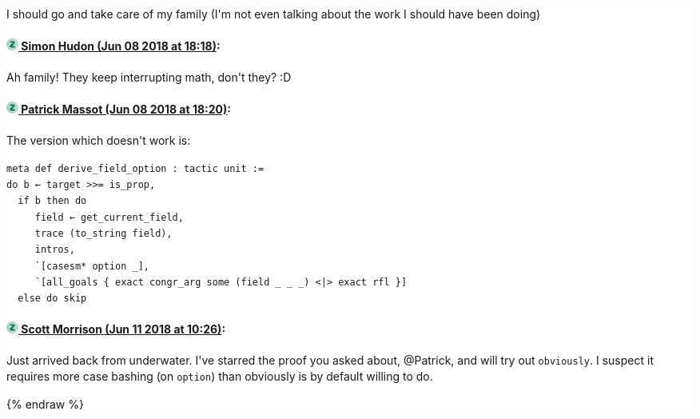 I should go and take care of my family (I'm not even talking about the work I should have been doing)

#### [![Click to go to Zulip](../../assets/img/zulip2.png) Simon Hudon (Jun 08 2018 at 18:18)](https://leanprover.zulipchat.com/#narrow/stream/113488-general/topic/rfl%20and%20wildcard%20pattern/near/127780239):
Ah family! They keep interrupting math, don't they? :D

#### [![Click to go to Zulip](../../assets/img/zulip2.png) Patrick Massot (Jun 08 2018 at 18:20)](https://leanprover.zulipchat.com/#narrow/stream/113488-general/topic/rfl%20and%20wildcard%20pattern/near/127780314):
The version which doesn't work is:
```lean
meta def derive_field_option : tactic unit :=
do b ← target >>= is_prop,
  if b then do
     field ← get_current_field,
     trace (to_string field),
     intros,
     `[casesm* option _],
     `[all_goals { exact congr_arg some (field _ _ _) <|> exact rfl }]
  else do skip
```

#### [![Click to go to Zulip](../../assets/img/zulip2.png) Scott Morrison (Jun 11 2018 at 10:26)](https://leanprover.zulipchat.com/#narrow/stream/113488-general/topic/rfl%20and%20wildcard%20pattern/near/127888806):
Just arrived back from underwater. I've starred the proof you asked about, @Patrick, and will try out `obviously`. I suspect it requires more case bashing (on `option`) than obviously is by default willing to do.


{% endraw %}
